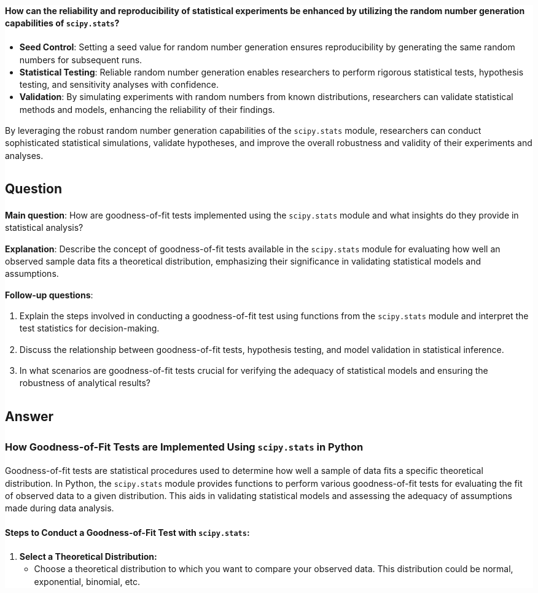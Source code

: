 #### How can the reliability and reproducibility of statistical experiments be enhanced by utilizing the random number generation capabilities of `scipy.stats`?

- **Seed Control**: Setting a seed value for random number generation ensures reproducibility by generating the same random numbers for subsequent runs.
- **Statistical Testing**: Reliable random number generation enables researchers to perform rigorous statistical tests, hypothesis testing, and sensitivity analyses with confidence.
- **Validation**: By simulating experiments with random numbers from known distributions, researchers can validate statistical methods and models, enhancing the reliability of their findings.

By leveraging the robust random number generation capabilities of the `scipy.stats` module, researchers can conduct sophisticated statistical simulations, validate hypotheses, and improve the overall robustness and validity of their experiments and analyses.

## Question
**Main question**: How are goodness-of-fit tests implemented using the `scipy.stats` module and what insights do they provide in statistical analysis?

**Explanation**: Describe the concept of goodness-of-fit tests available in the `scipy.stats` module for evaluating how well an observed sample data fits a theoretical distribution, emphasizing their significance in validating statistical models and assumptions.

**Follow-up questions**:

1. Explain the steps involved in conducting a goodness-of-fit test using functions from the `scipy.stats` module and interpret the test statistics for decision-making.

2. Discuss the relationship between goodness-of-fit tests, hypothesis testing, and model validation in statistical inference.

3. In what scenarios are goodness-of-fit tests crucial for verifying the adequacy of statistical models and ensuring the robustness of analytical results?





## Answer

### How Goodness-of-Fit Tests are Implemented Using `scipy.stats` in Python

Goodness-of-fit tests are statistical procedures used to determine how well a sample of data fits a specific theoretical distribution. In Python, the `scipy.stats` module provides functions to perform various goodness-of-fit tests for evaluating the fit of observed data to a given distribution. This aids in validating statistical models and assessing the adequacy of assumptions made during data analysis.

#### Steps to Conduct a Goodness-of-Fit Test with `scipy.stats`:

1. **Select a Theoretical Distribution:**
   - Choose a theoretical distribution to which you want to compare your observed data. This distribution could be normal, exponential, binomial, etc.

